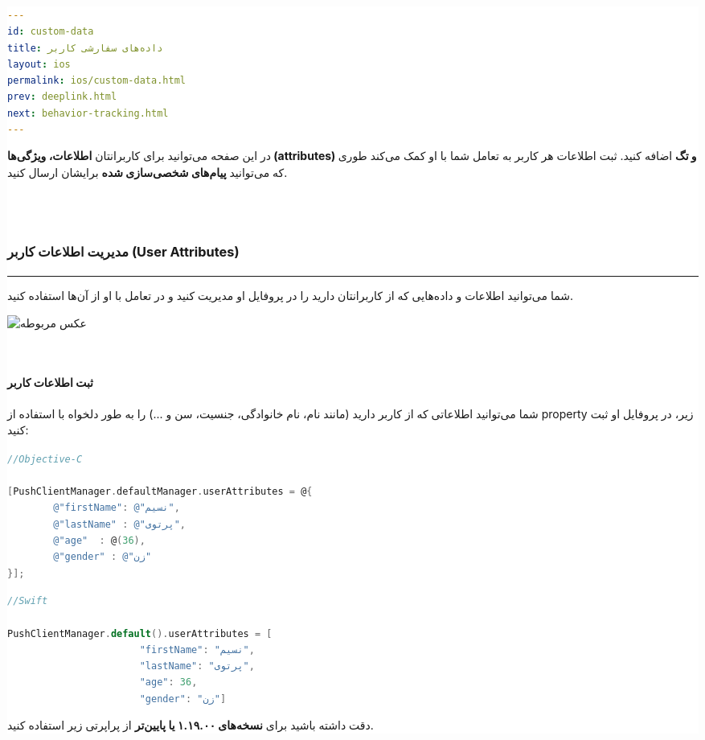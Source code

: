 ```yaml
---
id: custom-data
title: داده‌های سفارشی کاربر
layout: ios
permalink: ios/custom-data.html
prev: deeplink.html
next: behavior-tracking.html
---
```


 در این صفحه می‌توانید برای کاربرانتان **اطلاعات، ویژگی‌ها (attributes) و تگ** اضافه کنید. ثبت اطلاعات هر کاربر به تعامل شما با او کمک می‌کند طوری که می‌توانید **پیام‌های شخصی‌سازی شده** برایشان ارسال کنید.

<Br><Br>


### مدیریت اطلاعات کاربر (User Attributes)
---

شما می‌توانید اطلاعات و داده‌هایی که از کاربرانتان دارید را در پروفایل او مدیریت کنید و در تعامل با او از آن‌ها استفاده کنید.

![عکس مربوطه](http://uupload.ir/files/vi3a_user-attributes.png)

<br>

#### ثبت اطلاعات کاربر 

شما می‌توانید اطلاعاتی که از کاربر دارید (مانند نام، نام خانوادگی، جنسیت، سن و ...) را به طور دلخواه با استفاده از property زیر، در پروفایل او ثبت کنید:

```objectivec
//Objective-C

[PushClientManager.defaultManager.userAttributes = @{
		@"firstName": @"نسیم",
		@"lastName" : @"پرتوی",
		@"age"  : @(36),
		@"gender" : @"زن"
}];
```
``` swift
//Swift

PushClientManager.default().userAttributes = [
                       "firstName": "نسیم",
                       "lastName": "پرتوی",
                       "age": 36,
                       "gender": "زن"]
```


دقت داشته باشید برای **نسخه‌های ۱.۱۹.۰۰ یا پایین‌تر** از پراپرتی زیر استفاده کنید.
